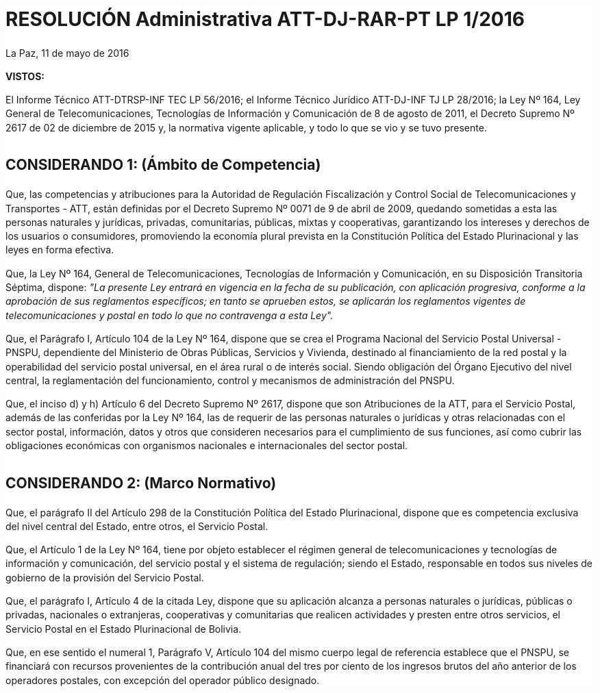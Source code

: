 # RESOLUCIÓN Administrativa ATT-DJ-RAR-PT LP 1/2016  

La Paz, 11 de mayo de 2016  

**VISTOS:**  

El Informe Técnico ATT-DTRSP-INF TEC LP 56/2016; el Informe Técnico Jurídico ATT-DJ-INF TJ LP 28/2016; la Ley Nº 164, Ley General de Telecomunicaciones, Tecnologías de Información y Comunicación de 8 de agosto de 2011, el Decreto Supremo Nº 2617 de 02 de diciembre de 2015 y, la normativa vigente aplicable, y todo lo que se vio y se tuvo presente.  

## CONSIDERANDO 1: (Ámbito de Competencia)  

Que, las competencias y atribuciones para la Autoridad de Regulación Fiscalización y Control Social de Telecomunicaciones y Transportes - ATT, están definidas por el Decreto Supremo Nº 0071 de 9 de abril de 2009, quedando sometidas a esta las personas naturales y jurídicas, privadas, comunitarias, públicas, mixtas y cooperativas, garantizando los intereses y derechos de los usuarios o consumidores, promoviendo la economía plural prevista en la Constitución Política del Estado Plurinacional y las leyes en forma efectiva.  

Que, la Ley Nº 164, General de Telecomunicaciones, Tecnologías de Información y Comunicación, en su Disposición Transitoria Séptima, dispone: _"La presente Ley entrará en vigencia en la fecha de su publicación, con aplicación progresiva, conforme a la aprobación de sus reglamentos específicos; en tanto se aprueben estos, se aplicarán los reglamentos vigentes de telecomunicaciones y postal en todo lo que no contravenga a esta Ley"._  

Que, el Parágrafo I, Artículo 104 de la Ley Nº 164, dispone que se crea el Programa Nacional del Servicio Postal Universal - PNSPU, dependiente del Ministerio de Obras Públicas, Servicios y Vivienda, destinado al financiamiento de la red postal y la operabilidad del servicio postal universal, en el área rural o de interés social. Siendo obligación del Órgano Ejecutivo del nivel central, la reglamentación del funcionamiento, control y mecanismos de administración del PNSPU.  

Que, el inciso d) y h) Artículo 6 del Decreto Supremo Nº 2617, dispone que son Atribuciones de la ATT, para el Servicio Postal, además de las conferidas por la Ley Nº 164, las de requerir de las personas naturales o jurídicas y otras relacionadas con el sector postal, información, datos y otros que consideren necesarios para el cumplimiento de sus funciones, así como cubrir las obligaciones económicas con organismos nacionales e internacionales del sector postal.  

## CONSIDERANDO 2: (Marco Normativo)  

Que, el parágrafo II del Artículo 298 de la Constitución Política del Estado Plurinacional, dispone que es competencia exclusiva del nivel central del Estado, entre otros, el Servicio Postal.  

Que, el Artículo 1 de la Ley Nº 164, tiene por objeto establecer el régimen general de telecomunicaciones y tecnologías de información y comunicación, del servicio postal y el sistema de regulación; siendo el Estado, responsable en todos sus niveles de gobierno de la provisión del Servicio Postal.  

Que, el parágrafo I, Artículo 4 de la citada Ley, dispone que su aplicación alcanza a personas naturales o jurídicas, públicas o privadas, nacionales o extranjeras, cooperativas y comunitarias que realicen actividades y presten entre otros servicios, el Servicio Postal en el Estado Plurinacional de Bolivia.  

Que, en ese sentido el numeral 1, Parágrafo V, Artículo 104 del mismo cuerpo legal de referencia establece que el PNSPU, se financiará con recursos provenientes de la contribución anual del tres por ciento de los ingresos brutos del año anterior de los operadores postales, con excepción del operador público designado.  
